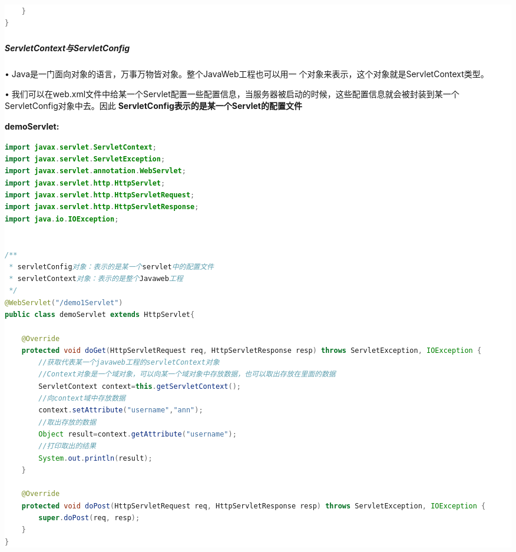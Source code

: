  ```java
      }
  }
  ```

  ##### 

##### ServletContext与ServletConfig

• Java是一门面向对象的语言，万事万物皆对象。整个JavaWeb工程也可以用一 个对象来表示，这个对象就是ServletContext类型。

• 我们可以在web.xml文件中给某一个Servlet配置一些配置信息，当服务器被启动的时候，这些配置信息就会被封装到某一个ServletConfig对象中去。因此 **ServletConfig表示的是某一个Servlet的配置文件**

**demoServlet:**

```java
import javax.servlet.ServletContext;
import javax.servlet.ServletException;
import javax.servlet.annotation.WebServlet;
import javax.servlet.http.HttpServlet;
import javax.servlet.http.HttpServletRequest;
import javax.servlet.http.HttpServletResponse;
import java.io.IOException;


/**
 * servletConfig对象：表示的是某一个servlet中的配置文件
 * servletContext对象：表示的是整个Javaweb工程
 */
@WebServlet("/demo1Servlet")
public class demoServlet extends HttpServlet{

    @Override
    protected void doGet(HttpServletRequest req, HttpServletResponse resp) throws ServletException, IOException {
        //获取代表某一个javaweb工程的servletContext对象
        //Context对象是一个域对象，可以向某一个域对象中存放数据，也可以取出存放在里面的数据
        ServletContext context=this.getServletContext();
        //向context域中存放数据
        context.setAttribute("username","ann");
        //取出存放的数据
        Object result=context.getAttribute("username");
        //打印取出的结果
        System.out.println(result);
    }

    @Override
    protected void doPost(HttpServletRequest req, HttpServletResponse resp) throws ServletException, IOException {
        super.doPost(req, resp);
    }
}
```
